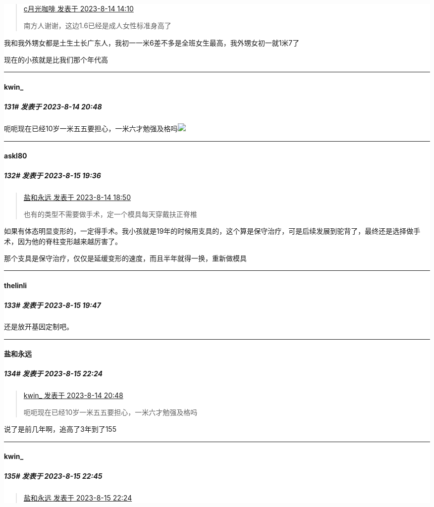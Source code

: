 <blockquote><a href="httphttps://bbs.saraba1st.com/2b/forum.php?mod=redirect&amp;goto=findpost&amp;pid=62023581&amp;ptid=2148354" target="_blank">c月光咖啡 发表于 2023-8-14 14:10</a>

南方人谢谢，这边1.6已经是成人女性标准身高了</blockquote>
我和我外甥女都是土生土长广东人，我初一一米6差不多是全班女生最高，我外甥女初一就1米7了

现在的小孩就是比我们那个年代高


*****

####  kwin_  
##### 131#       发表于 2023-8-14 20:48

呃呃现在已经10岁一米五五要担心，一米六才勉强及格吗<img src="https://static.saraba1st.com/image/smiley/face2017/105.png" referrerpolicy="no-referrer">


*****

####  askl80  
##### 132#       发表于 2023-8-15 19:36

<blockquote><a href="httphttps://bbs.saraba1st.com/2b/forum.php?mod=redirect&amp;goto=findpost&amp;pid=62026674&amp;ptid=2148354" target="_blank">盐和永远 发表于 2023-8-14 18:50</a>

也有的类型不需要做手术，定一个模具每天穿戴扶正脊椎</blockquote>
如果有体态明显变形的，一定得手术。我小孩就是19年的时候用支具的，这个算是保守治疗，可是后续发展到驼背了，最终还是选择做手术，因为他的脊柱变形越来越厉害了。

那个支具是保守治疗，仅仅是延缓变形的速度，而且半年就得一换，重新做模具


*****

####  thelinli  
##### 133#       发表于 2023-8-15 19:47

还是放开基因定制吧。


*****

####  盐和永远  
##### 134#       发表于 2023-8-15 22:24

<blockquote><a href="httphttps://bbs.saraba1st.com/2b/forum.php?mod=redirect&amp;goto=findpost&amp;pid=62027742&amp;ptid=2148354" target="_blank">kwin_ 发表于 2023-8-14 20:48</a>

呃呃现在已经10岁一米五五要担心，一米六才勉强及格吗</blockquote>
说了是前几年啊，追高了3年到了155


*****

####  kwin_  
##### 135#       发表于 2023-8-15 22:45

<blockquote><a href="httphttps://bbs.saraba1st.com/2b/forum.php?mod=redirect&amp;goto=findpost&amp;pid=62040746&amp;ptid=2148354" target="_blank">盐和永远 发表于 2023-8-15 22:24</a>
